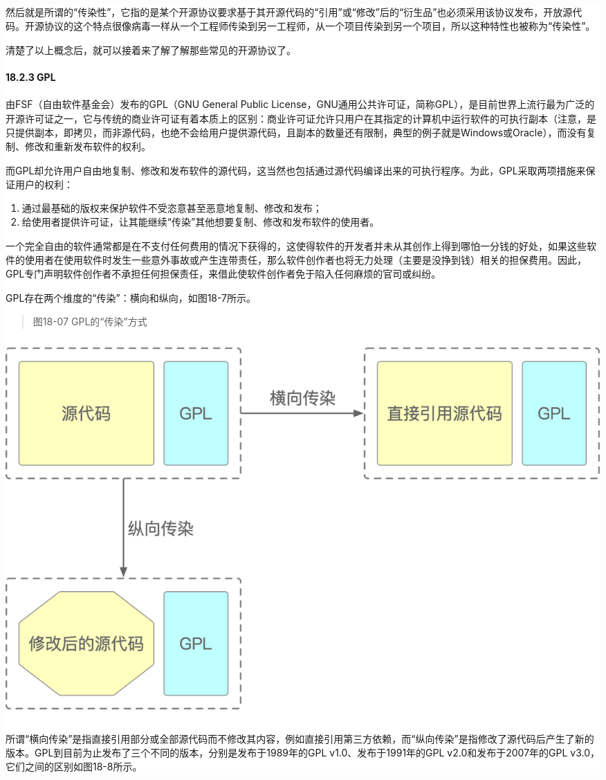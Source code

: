 然后就是所谓的“传染性”，它指的是某个开源协议要求基于其开源代码的“引用”或“修改”后的“衍生品”也必须采用该协议发布，开放源代码。开源协议的这个特点很像病毒一样从一个工程师传染到另一工程师，从一个项目传染到另一个项目，所以这种特性也被称为“传染性”。

清楚了以上概念后，就可以接着来了解了解那些常见的开源协议了。

#### 18.2.3 GPL

由FSF（自由软件基金会）发布的GPL（GNU General Public License，GNU通用公共许可证，简称GPL），是目前世界上流行最为广泛的开源许可证之一，它与传统的商业许可证有着本质上的区别：商业许可证允许只用户在其指定的计算机中运行软件的可执行副本（注意，是只提供副本，即拷贝，而非源代码，也绝不会给用户提供源代码，且副本的数量还有限制，典型的例子就是Windows或Oracle），而没有复制、修改和重新发布软件的权利。

而GPL却允许用户自由地复制、修改和发布软件的源代码，这当然也包括通过源代码编译出来的可执行程序。为此，GPL采取两项措施来保证用户的权利：

1. 通过最基础的版权来保护软件不受恣意甚至恶意地复制、修改和发布；
2. 给使用者提供许可证，让其能继续“传染”其他想要复制、修改和发布软件的使用者。

一个完全自由的软件通常都是在不支付任何费用的情况下获得的，这使得软件的开发者并未从其创作上得到哪怕一分钱的好处，如果这些软件的使用者在使用软件时发生一些意外事故或产生连带责任，那么软件创作者也将无力处理（主要是没挣到钱）相关的担保费用。因此，GPL专门声明软件创作者不承担任何担保责任，来借此使软件创作者免于陷入任何麻烦的官司或纠纷。

GPL存在两个维度的“传染”：横向和纵向，如图18-7所示。

> 图18-07 GPL的“传染”方式

![图18-07 GPL的“传染”方式](chapter18/18-07.png)

所谓“横向传染”是指直接引用部分或全部源代码而不修改其内容，例如直接引用第三方依赖，而“纵向传染”是指修改了源代码后产生了新的版本。GPL到目前为止发布了三个不同的版本，分别是发布于1989年的GPL v1.0、发布于1991年的GPL v2.0和发布于2007年的GPL v3.0，它们之间的区别如图18-8所示。
